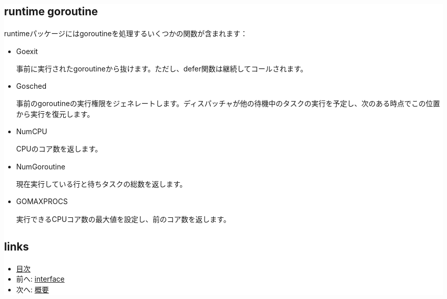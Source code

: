 
## runtime goroutine
runtimeパッケージにはgoroutineを処理するいくつかの関数が含まれます：

- Goexit

	事前に実行されたgoroutineから抜けます。ただし、defer関数は継続してコールされます。
	
- Gosched

	事前のgoroutineの実行権限をジェネレートします。ディスパッチャが他の待機中のタスクの実行を予定し、次のある時点でこの位置から実行を復元します。

- NumCPU

	CPUのコア数を返します。
	
- NumGoroutine

	現在実行している行と待ちタスクの総数を返します。
	
- GOMAXPROCS

	実行できるCPUコア数の最大値を設定し、前のコア数を返します。
	
	

## links
   * [目次](<preface.md>)
   * 前へ: [interface](<02.6.md>)
   * 次へ: [概要](<02.8.md>)
